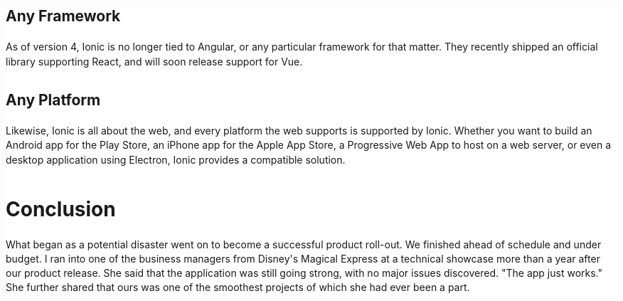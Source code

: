 ## Any Framework
As of version 4, Ionic is no longer tied to Angular, or any particular framework for that matter. They recently shipped an official library supporting React, and will soon release support for Vue.

## Any Platform
Likewise, Ionic is all about the web, and every platform the web supports is supported by Ionic. Whether you want to build an Android app for the Play Store, an iPhone app for the Apple App Store, a Progressive Web App to host on a web server, or even a desktop application using Electron, Ionic provides a compatible solution. 



# Conclusion
What began as a potential disaster went on to become a successful product roll-out. We finished ahead of schedule and under budget. I ran into one of the business managers from Disney's Magical Express at a technical showcase more than a year after our product release. She said that the application was still going strong, with no major issues discovered. "The app just works." She further shared that ours was one of the smoothest projects of which she had ever been a part. 
